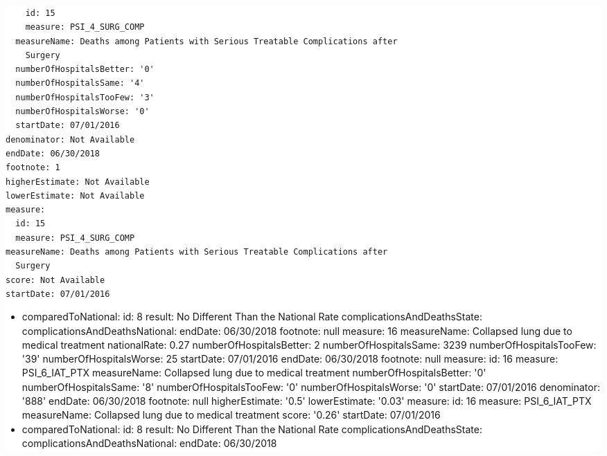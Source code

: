         id: 15
        measure: PSI_4_SURG_COMP
      measureName: Deaths among Patients with Serious Treatable Complications after
        Surgery
      numberOfHospitalsBetter: '0'
      numberOfHospitalsSame: '4'
      numberOfHospitalsTooFew: '3'
      numberOfHospitalsWorse: '0'
      startDate: 07/01/2016
    denominator: Not Available
    endDate: 06/30/2018
    footnote: 1
    higherEstimate: Not Available
    lowerEstimate: Not Available
    measure:
      id: 15
      measure: PSI_4_SURG_COMP
    measureName: Deaths among Patients with Serious Treatable Complications after
      Surgery
    score: Not Available
    startDate: 07/01/2016
  - comparedToNational:
      id: 8
      result: No Different Than the National Rate
    complicationsAndDeathsState:
      complicationsAndDeathsNational:
        endDate: 06/30/2018
        footnote: null
        measure: 16
        measureName: Collapsed lung due to medical treatment
        nationalRate: 0.27
        numberOfHospitalsBetter: 2
        numberOfHospitalsSame: 3239
        numberOfHospitalsTooFew: '39'
        numberOfHospitalsWorse: 25
        startDate: 07/01/2016
      endDate: 06/30/2018
      footnote: null
      measure:
        id: 16
        measure: PSI_6_IAT_PTX
      measureName: Collapsed lung due to medical treatment
      numberOfHospitalsBetter: '0'
      numberOfHospitalsSame: '8'
      numberOfHospitalsTooFew: '0'
      numberOfHospitalsWorse: '0'
      startDate: 07/01/2016
    denominator: '888'
    endDate: 06/30/2018
    footnote: null
    higherEstimate: '0.5'
    lowerEstimate: '0.03'
    measure:
      id: 16
      measure: PSI_6_IAT_PTX
    measureName: Collapsed lung due to medical treatment
    score: '0.26'
    startDate: 07/01/2016
  - comparedToNational:
      id: 8
      result: No Different Than the National Rate
    complicationsAndDeathsState:
      complicationsAndDeathsNational:
        endDate: 06/30/2018
